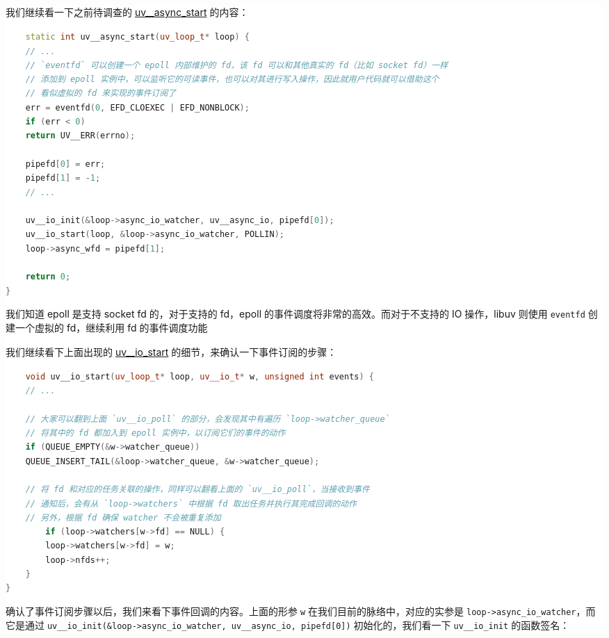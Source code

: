 我们继续看一下之前待调查的 [uv\_\_async\_start](https://link.juejin.cn?target=https%3A%2F%2Fgithub.com%2Fgoing-merry0%2Flibuv%2Fblob%2Ffeature%2Flearn%2Fsrc%2Funix%2Fasync.c%23L202 "https://github.com/going-merry0/libuv/blob/feature/learn/src/unix/async.c#L202") 的内容：

```cpp
    static int uv__async_start(uv_loop_t* loop) {
    // ...
    // `eventfd` 可以创建一个 epoll 内部维护的 fd，该 fd 可以和其他真实的 fd（比如 socket fd）一样
    // 添加到 epoll 实例中，可以监听它的可读事件，也可以对其进行写入操作，因此就用户代码就可以借助这个
    // 看似虚拟的 fd 来实现的事件订阅了
    err = eventfd(0, EFD_CLOEXEC | EFD_NONBLOCK);
    if (err < 0)
    return UV__ERR(errno);
    
    pipefd[0] = err;
    pipefd[1] = -1;
    // ...
    
    uv__io_init(&loop->async_io_watcher, uv__async_io, pipefd[0]);
    uv__io_start(loop, &loop->async_io_watcher, POLLIN);
    loop->async_wfd = pipefd[1];
    
    return 0;
}
```

我们知道 epoll 是支持 socket fd 的，对于支持的 fd，epoll 的事件调度将非常的高效。而对于不支持的 IO 操作，libuv 则使用 `eventfd` 创建一个虚拟的 fd，继续利用 fd 的事件调度功能

我们继续看下上面出现的 [uv\_\_io\_start](https://link.juejin.cn?target=https%3A%2F%2Fgithub.com%2Fgoing-merry0%2Flibuv%2Fblob%2Ffeature%2Flearn%2Fsrc%2Funix%2Fcore.c%23L882 "https://github.com/going-merry0/libuv/blob/feature/learn/src/unix/core.c#L882") 的细节，来确认一下事件订阅的步骤：

```cpp
    void uv__io_start(uv_loop_t* loop, uv__io_t* w, unsigned int events) {
    // ...
    
    // 大家可以翻到上面 `uv__io_poll` 的部分，会发现其中有遍历 `loop->watcher_queue`
    // 将其中的 fd 都加入到 epoll 实例中，以订阅它们的事件的动作
    if (QUEUE_EMPTY(&w->watcher_queue))
    QUEUE_INSERT_TAIL(&loop->watcher_queue, &w->watcher_queue);
    
    // 将 fd 和对应的任务关联的操作，同样可以翻看上面的 `uv__io_poll`，当接收到事件
    // 通知后，会有从 `loop->watchers` 中根据 fd 取出任务并执行其完成回调的动作
    // 另外，根据 fd 确保 watcher 不会被重复添加
        if (loop->watchers[w->fd] == NULL) {
        loop->watchers[w->fd] = w;
        loop->nfds++;
    }
}
```

确认了事件订阅步骤以后，我们来看下事件回调的内容。上面的形参 `w` 在我们目前的脉络中，对应的实参是 `loop->async_io_watcher`，而它是通过 `uv__io_init(&loop->async_io_watcher, uv__async_io, pipefd[0])` 初始化的，我们看一下 `uv__io_init` 的函数签名：
